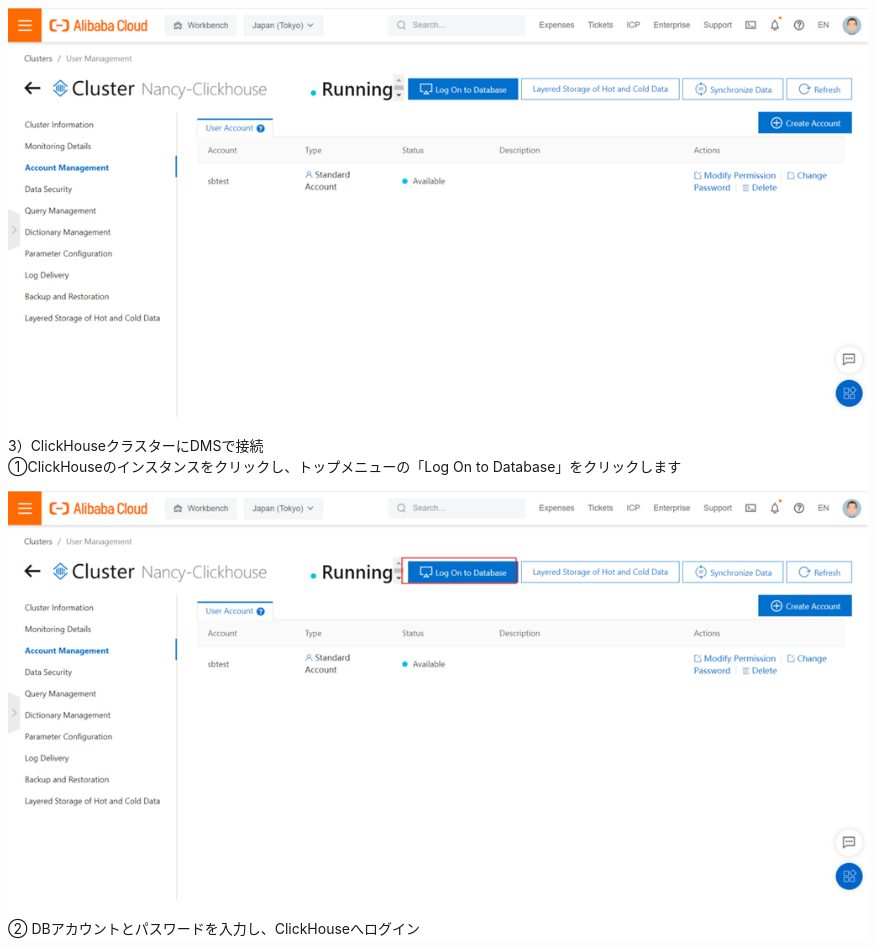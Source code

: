 ![img](https://raw.githubusercontent.com/sbopsv/cloud-tech/master/content/usecase-ClickHouse/ClickHouse_images_26006613791699500/20210716155256.png "img")


3）ClickHouseクラスターにDMSで接続       
①ClickHouseのインスタンスをクリックし、トップメニューの「Log On to Database」をクリックします    

![img](https://raw.githubusercontent.com/sbopsv/cloud-tech/master/content/usecase-ClickHouse/ClickHouse_images_26006613791699500/20210716155315.png "img")


② DBアカウントとパスワードを入力し、ClickHouseへログイン     
